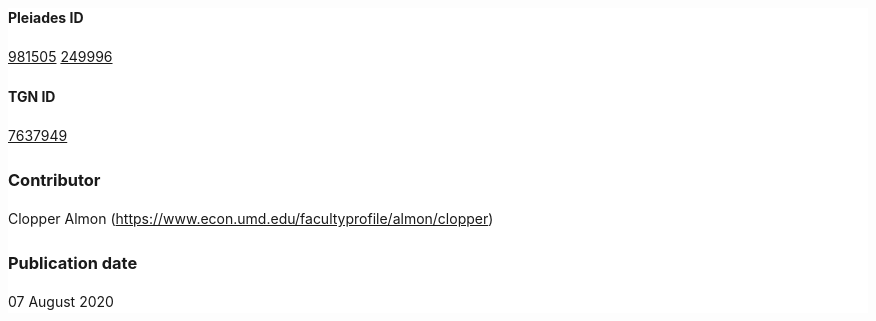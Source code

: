 
#### Pleiades ID
[981505](https://pleiades.stoa.org/places/981505)
[249996](https://pleiades.stoa.org/places/249996)

#### TGN ID

[7637949](http://vocab.getty.edu/page/tgn/7637949)

### Contributor

Clopper Almon (https://www.econ.umd.edu/facultyprofile/almon/clopper)

### Publication date

07 August 2020




